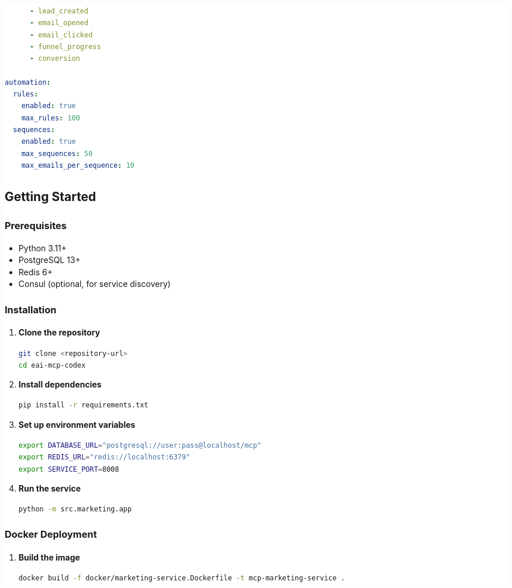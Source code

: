 ```yaml
      - lead_created
      - email_opened
      - email_clicked
      - funnel_progress
      - conversion

automation:
  rules:
    enabled: true
    max_rules: 100
  sequences:
    enabled: true
    max_sequences: 50
    max_emails_per_sequence: 10
```

## Getting Started

### Prerequisites
- Python 3.11+
- PostgreSQL 13+
- Redis 6+
- Consul (optional, for service discovery)

### Installation

1. **Clone the repository**
   ```bash
   git clone <repository-url>
   cd eai-mcp-codex
   ```

2. **Install dependencies**
   ```bash
   pip install -r requirements.txt
   ```

3. **Set up environment variables**
   ```bash
   export DATABASE_URL="postgresql://user:pass@localhost/mcp"
   export REDIS_URL="redis://localhost:6379"
   export SERVICE_PORT=8008
   ```

4. **Run the service**
   ```bash
   python -m src.marketing.app
   ```

### Docker Deployment

1. **Build the image**
   ```bash
   docker build -f docker/marketing-service.Dockerfile -t mcp-marketing-service .
   ```
